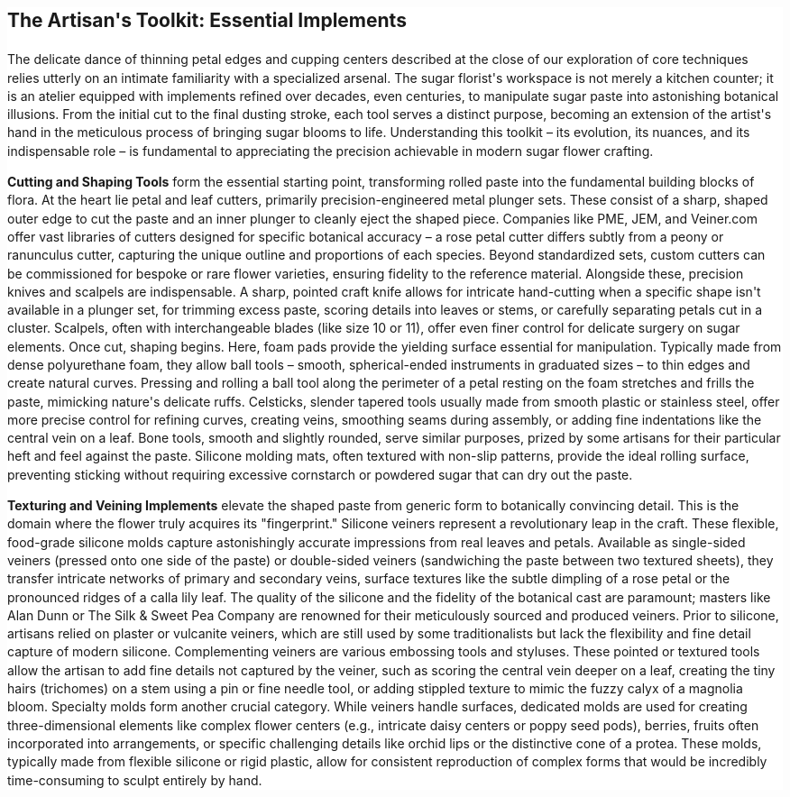 ## The Artisan's Toolkit: Essential Implements

The delicate dance of thinning petal edges and cupping centers described at the close of our exploration of core techniques relies utterly on an intimate familiarity with a specialized arsenal. The sugar florist's workspace is not merely a kitchen counter; it is an atelier equipped with implements refined over decades, even centuries, to manipulate sugar paste into astonishing botanical illusions. From the initial cut to the final dusting stroke, each tool serves a distinct purpose, becoming an extension of the artist's hand in the meticulous process of bringing sugar blooms to life. Understanding this toolkit – its evolution, its nuances, and its indispensable role – is fundamental to appreciating the precision achievable in modern sugar flower crafting.

**Cutting and Shaping Tools** form the essential starting point, transforming rolled paste into the fundamental building blocks of flora. At the heart lie petal and leaf cutters, primarily precision-engineered metal plunger sets. These consist of a sharp, shaped outer edge to cut the paste and an inner plunger to cleanly eject the shaped piece. Companies like PME, JEM, and Veiner.com offer vast libraries of cutters designed for specific botanical accuracy – a rose petal cutter differs subtly from a peony or ranunculus cutter, capturing the unique outline and proportions of each species. Beyond standardized sets, custom cutters can be commissioned for bespoke or rare flower varieties, ensuring fidelity to the reference material. Alongside these, precision knives and scalpels are indispensable. A sharp, pointed craft knife allows for intricate hand-cutting when a specific shape isn't available in a plunger set, for trimming excess paste, scoring details into leaves or stems, or carefully separating petals cut in a cluster. Scalpels, often with interchangeable blades (like size 10 or 11), offer even finer control for delicate surgery on sugar elements. Once cut, shaping begins. Here, foam pads provide the yielding surface essential for manipulation. Typically made from dense polyurethane foam, they allow ball tools – smooth, spherical-ended instruments in graduated sizes – to thin edges and create natural curves. Pressing and rolling a ball tool along the perimeter of a petal resting on the foam stretches and frills the paste, mimicking nature's delicate ruffs. Celsticks, slender tapered tools usually made from smooth plastic or stainless steel, offer more precise control for refining curves, creating veins, smoothing seams during assembly, or adding fine indentations like the central vein on a leaf. Bone tools, smooth and slightly rounded, serve similar purposes, prized by some artisans for their particular heft and feel against the paste. Silicone molding mats, often textured with non-slip patterns, provide the ideal rolling surface, preventing sticking without requiring excessive cornstarch or powdered sugar that can dry out the paste.

**Texturing and Veining Implements** elevate the shaped paste from generic form to botanically convincing detail. This is the domain where the flower truly acquires its "fingerprint." Silicone veiners represent a revolutionary leap in the craft. These flexible, food-grade silicone molds capture astonishingly accurate impressions from real leaves and petals. Available as single-sided veiners (pressed onto one side of the paste) or double-sided veiners (sandwiching the paste between two textured sheets), they transfer intricate networks of primary and secondary veins, surface textures like the subtle dimpling of a rose petal or the pronounced ridges of a calla lily leaf. The quality of the silicone and the fidelity of the botanical cast are paramount; masters like Alan Dunn or The Silk & Sweet Pea Company are renowned for their meticulously sourced and produced veiners. Prior to silicone, artisans relied on plaster or vulcanite veiners, which are still used by some traditionalists but lack the flexibility and fine detail capture of modern silicone. Complementing veiners are various embossing tools and styluses. These pointed or textured tools allow the artisan to add fine details not captured by the veiner, such as scoring the central vein deeper on a leaf, creating the tiny hairs (trichomes) on a stem using a pin or fine needle tool, or adding stippled texture to mimic the fuzzy calyx of a magnolia bloom. Specialty molds form another crucial category. While veiners handle surfaces, dedicated molds are used for creating three-dimensional elements like complex flower centers (e.g., intricate daisy centers or poppy seed pods), berries, fruits often incorporated into arrangements, or specific challenging details like orchid lips or the distinctive cone of a protea. These molds, typically made from flexible silicone or rigid plastic, allow for consistent reproduction of complex forms that would be incredibly time-consuming to sculpt entirely by hand.
